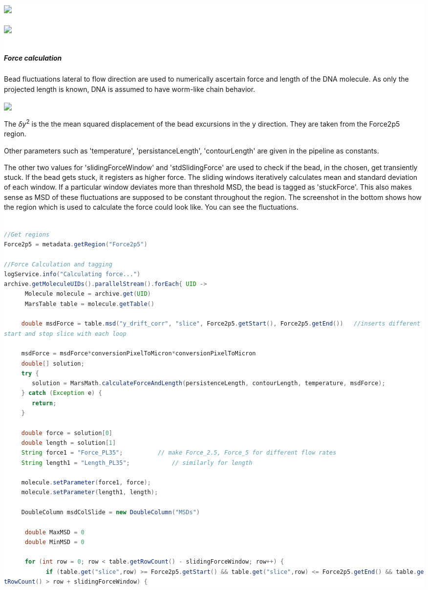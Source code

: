 <img align='center' src='{{site.baseurl}}/examples/img/fmt/image020.png' width='700' /> <br><br>
<img align='center' src='{{site.baseurl}}/examples/img/fmt/image021.png' width='700' /> <br><br>

##### Force calculation

Bead fluctuations lateral to flow direction are used to numerically ascertain force and length of the DNA molecule. As only the projected length is known, DNA is assumed to have worm-like chain behavior.

<img align='center' src='{{site.baseurl}}/examples/img/fmt/image025.png' width='600' />

The <var>&delta;</var><var>y</var><sup>2</sup> is the the mean squared displacement of the bead excursions in the y direction. They are taken from the Force2p5 region.


Other parameters such as 'temperature', 'persistanceLength', 'contourLength' are given in the pipeline as constants.

The other two values for 'slidingForceWindow' and 'stdSlidingForce' are used to check if the bead, in the chosen, get transiently stuck. If the bead gets stuck, it registers as higher force. The sliding windows iteratively calculates mean and standard deviation of each window. If a particular window deviates more than threshold MSD, the bead is tagged as 'stuckForce'. This also makes sense as MSD of these fluctuations are supposed to be constant throughout the region. The screenshot in the bottom shows how the region which is used to calculate the force could look like. You can see the fluctuations.

```groovy

//Get regions
Force2p5 = metadata.getRegion("Force2p5")

//Force Calculation and tagging
logService.info("Calculating force...")
archive.getMoleculeUIDs().parallelStream().forEach{ UID ->
      Molecule molecule = archive.get(UID)
      MarsTable table = molecule.getTable()

	 double msdForce = table.msd("y_drift_corr", "slice", Force2p5.getStart(), Force2p5.getEnd())   //inserts different start and stop slice with each loop

	 msdForce = msdForce*conversionPixelToMicron*conversionPixelToMicron
	 double[] solution;
	 try {
	 	solution = MarsMath.calculateForceAndLength(persistenceLength, contourLength, temperature, msdForce);
	 } catch (Exception e) {
	 	return;
	 }

	 double force = solution[0]
	 double length = solution[1]
	 String force1 = "Force_PL35";			// make Force_2.5, Force_5 for different flow rates
	 String length1 = "Length_PL35";			// similarly for length

	 molecule.setParameter(force1, force);
	 molecule.setParameter(length1, length);

	 DoubleColumn msdColSlide = new DoubleColumn("MSDs")

	  double MaxMSD = 0
	  double MinMSD = 0

      for (int row = 0; row < table.getRowCount() - slidingForceWindow; row++) {
	      	if (table.get("slice",row) >= Force2p5.getStart() && table.get("slice",row) <= Force2p5.getEnd() && table.getRowCount() > row + slidingForceWindow) {
```